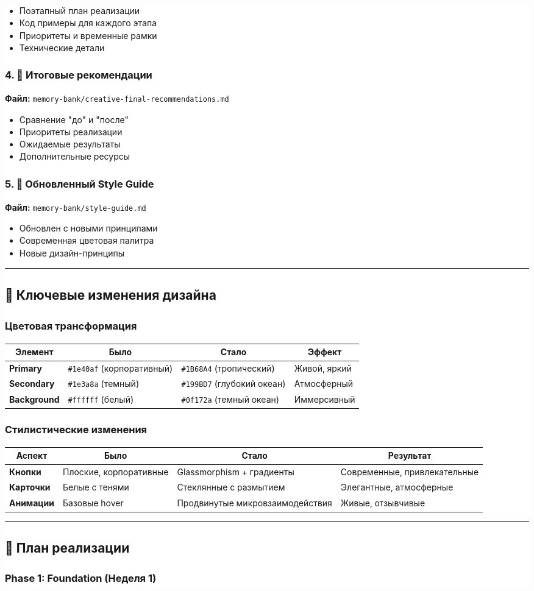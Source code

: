 - Поэтапный план реализации
- Код примеры для каждого этапа
- Приоритеты и временные рамки
- Технические детали

### 4. 🎯 Итоговые рекомендации

**Файл:** `memory-bank/creative-final-recommendations.md`

- Сравнение "до" и "после"
- Приоритеты реализации
- Ожидаемые результаты
- Дополнительные ресурсы

### 5. 📖 Обновленный Style Guide

**Файл:** `memory-bank/style-guide.md`

- Обновлен с новыми принципами
- Современная цветовая палитра
- Новые дизайн-принципы

---

## 🎨 Ключевые изменения дизайна

### Цветовая трансформация

| Элемент        | Было                      | Стало                      | Эффект       |
| -------------- | ------------------------- | -------------------------- | ------------ |
| **Primary**    | `#1e40af` (корпоративный) | `#1B68A4` (тропический)    | Живой, яркий |
| **Secondary**  | `#1e3a8a` (темный)        | `#199BD7` (глубокий океан) | Атмосферный  |
| **Background** | `#ffffff` (белый)         | `#0f172a` (темный океан)   | Иммерсивный  |

### Стилистические изменения

| Аспект       | Было                   | Стало                           | Результат                    |
| ------------ | ---------------------- | ------------------------------- | ---------------------------- |
| **Кнопки**   | Плоские, корпоративные | Glassmorphism + градиенты       | Современные, привлекательные |
| **Карточки** | Белые с тенями         | Стеклянные с размытием          | Элегантные, атмосферные      |
| **Анимации** | Базовые hover          | Продвинутые микровзаимодействия | Живые, отзывчивые            |

---

## 🚀 План реализации

### Phase 1: Foundation (Неделя 1)
